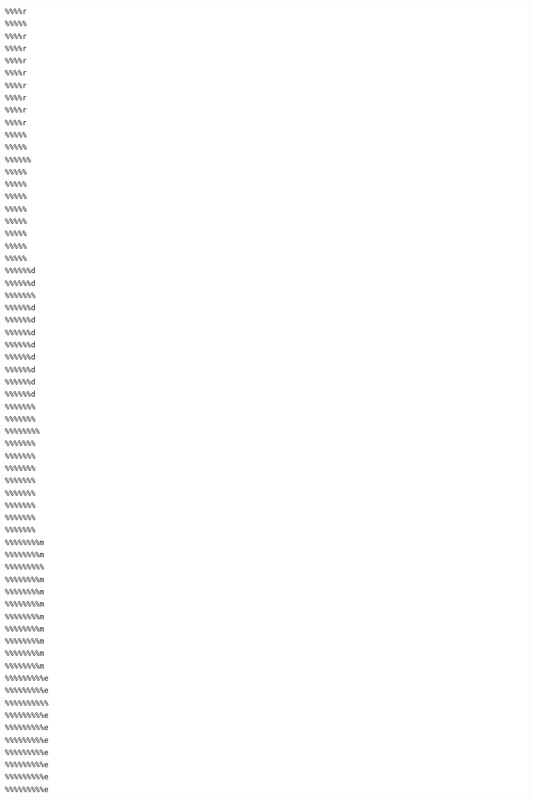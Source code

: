     %%%%r
    %%%%%
    %%%%r
    %%%%r
    %%%%r
    %%%%r
    %%%%r
    %%%%r
    %%%%r
    %%%%r
    %%%%%
    %%%%%
    %%%%%%
    %%%%%
    %%%%%
    %%%%%
    %%%%%
    %%%%%
    %%%%%
    %%%%%
    %%%%%
    %%%%%%d
    %%%%%%d
    %%%%%%%
    %%%%%%d
    %%%%%%d
    %%%%%%d
    %%%%%%d
    %%%%%%d
    %%%%%%d
    %%%%%%d
    %%%%%%d
    %%%%%%%
    %%%%%%%
    %%%%%%%%
    %%%%%%%
    %%%%%%%
    %%%%%%%
    %%%%%%%
    %%%%%%%
    %%%%%%%
    %%%%%%%
    %%%%%%%
    %%%%%%%%m
    %%%%%%%%m
    %%%%%%%%%
    %%%%%%%%m
    %%%%%%%%m
    %%%%%%%%m
    %%%%%%%%m
    %%%%%%%%m
    %%%%%%%%m
    %%%%%%%%m
    %%%%%%%%m
    %%%%%%%%%e
    %%%%%%%%%e
    %%%%%%%%%%
    %%%%%%%%%e
    %%%%%%%%%e
    %%%%%%%%%e
    %%%%%%%%%e
    %%%%%%%%%e
    %%%%%%%%%e
    %%%%%%%%%e